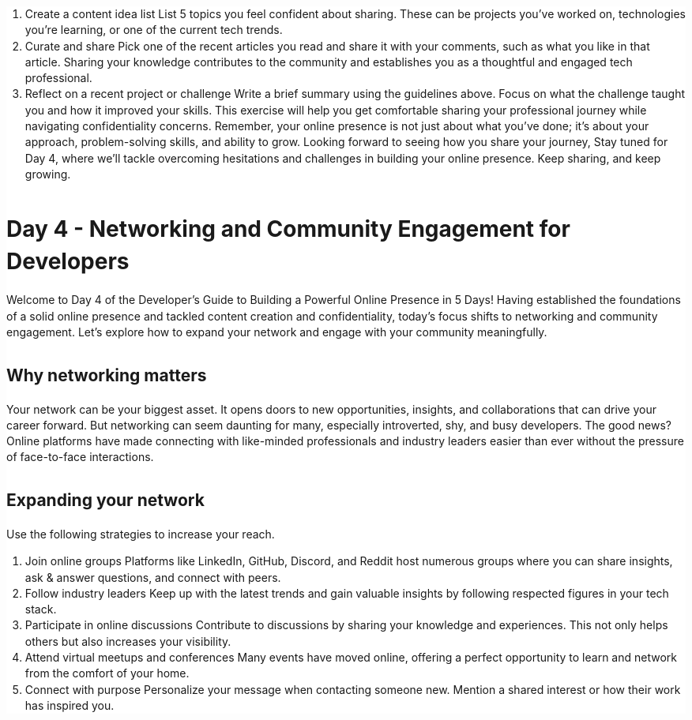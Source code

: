 1. Create a content idea list
List 5 topics you feel confident about sharing. 
These can be projects you’ve worked on, technologies you’re learning, or one of the current tech trends. 
2. Curate and share
Pick one of the recent articles you read and share it with your comments, such as what you like in that article. 
Sharing your knowledge contributes to the community and establishes you as a thoughtful and engaged tech professional.
3. Reflect on a recent project or challenge
Write a brief summary using the guidelines above. 
Focus on what the challenge taught you and how it improved your skills. 
This exercise will help you get comfortable sharing your professional journey while navigating confidentiality concerns.
Remember, your online presence is not just about what you’ve done; it’s about your approach, problem-solving skills, and ability to grow. 
Looking forward to seeing how you share your journey,
Stay tuned for Day 4, where we’ll tackle overcoming hesitations and challenges in building your online presence.
Keep sharing, and keep growing.


# Day 4 - Networking and Community Engagement for Developers

Welcome to Day 4 of the Developer’s Guide to Building a Powerful Online Presence in 5 Days!
Having established the foundations of a solid online presence and tackled content creation and confidentiality, today’s focus shifts to networking and community engagement. 
Let’s explore how to expand your network and engage with your community meaningfully.

## Why networking matters
Your network can be your biggest asset. 
It opens doors to new opportunities, insights, and collaborations that can drive your career forward. 
But networking can seem daunting for many, especially introverted, shy, and busy developers. 
The good news? 
Online platforms have made connecting with like-minded professionals and industry leaders easier than ever without the pressure of face-to-face interactions.

## Expanding your network
Use the following strategies to increase your reach.
1. Join online groups 
Platforms like LinkedIn, GitHub, Discord, and Reddit host numerous groups where you can share insights, ask & answer questions, and connect with peers.
2. Follow industry leaders
Keep up with the latest trends and gain valuable insights by following respected figures in your tech stack.
3. Participate in online discussions
Contribute to discussions by sharing your knowledge and experiences. This not only helps others but also increases your visibility.
4. Attend virtual meetups and conferences
Many events have moved online, offering a perfect opportunity to learn and network from the comfort of your home.
5. Connect with purpose
Personalize your message when contacting someone new. Mention a shared interest or how their work has inspired you.
